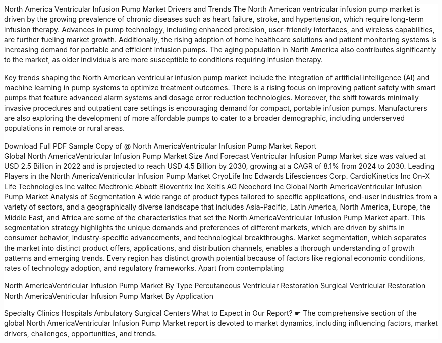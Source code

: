 North America Ventricular Infusion Pump Market Drivers and Trends
The North American ventricular infusion pump market is driven by the growing prevalence of chronic diseases such as heart failure, stroke, and hypertension, which require long-term infusion therapy. Advances in pump technology, including enhanced precision, user-friendly interfaces, and wireless capabilities, are further fueling market growth. Additionally, the rising adoption of home healthcare solutions and patient monitoring systems is increasing demand for portable and efficient infusion pumps. The aging population in North America also contributes significantly to the market, as older individuals are more susceptible to conditions requiring infusion therapy.

Key trends shaping the North American ventricular infusion pump market include the integration of artificial intelligence (AI) and machine learning in pump systems to optimize treatment outcomes. There is a rising focus on improving patient safety with smart pumps that feature advanced alarm systems and dosage error reduction technologies. Moreover, the shift towards minimally invasive procedures and outpatient care settings is encouraging demand for compact, portable infusion pumps. Manufacturers are also exploring the development of more affordable pumps to cater to a broader demographic, including underserved populations in remote or rural areas.

Download Full PDF Sample Copy of @ North AmericaVentricular Infusion Pump Market Report  
Global North AmericaVentricular Infusion Pump Market Size And Forecast
Ventricular Infusion Pump Market size was valued at USD 2.5 Billion in 2022 and is projected to reach USD 4.5 Billion by 2030, growing at a CAGR of 8.1% from 2024 to 2030.
Leading Players in the North AmericaVentricular Infusion Pump Market
CryoLife Inc
Edwards Lifesciences Corp.
CardioKinetics Inc
On-X Life Technologies Inc
valtec
Medtronic
Abbott
Bioventrix Inc
Xeltis AG
Neochord Inc
Global North AmericaVentricular Infusion Pump Market Analysis of Segmentation
A wide range of product types tailored to specific applications, end-user industries from a variety of sectors, and a geographically diverse landscape that includes Asia-Pacific, Latin America, North America, Europe, the Middle East, and Africa are some of the characteristics that set the North AmericaVentricular Infusion Pump Market apart. This segmentation strategy highlights the unique demands and preferences of different markets, which are driven by shifts in consumer behavior, industry-specific advancements, and technological breakthroughs. Market segmentation, which separates the market into distinct product offers, applications, and distribution channels, enables a thorough understanding of growth patterns and emerging trends. Every region has distinct growth potential because of factors like regional economic conditions, rates of technology adoption, and regulatory frameworks. Apart from contemplating

North AmericaVentricular Infusion Pump Market By Type
Percutaneous Ventricular Restoration
Surgical Ventricular Restoration
North AmericaVentricular Infusion Pump Market By Application

Specialty Clinics
Hospitals
Ambulatory Surgical Centers
What to Expect in Our Report?
☛ The comprehensive section of the global North AmericaVentricular Infusion Pump Market report is devoted to market dynamics, including influencing factors, market drivers, challenges, opportunities, and trends.

